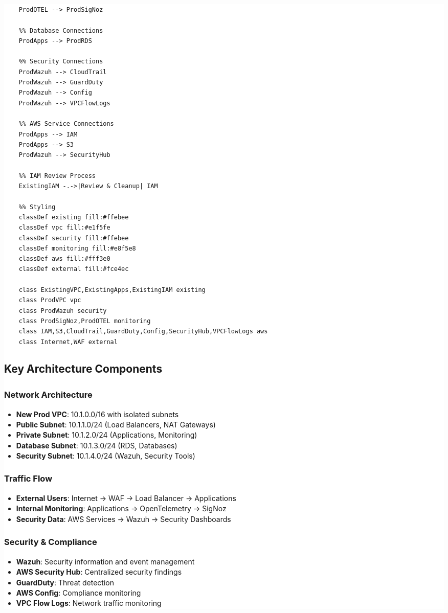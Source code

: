 ```mermaid
    ProdOTEL --> ProdSigNoz
    
    %% Database Connections
    ProdApps --> ProdRDS
    
    %% Security Connections
    ProdWazuh --> CloudTrail
    ProdWazuh --> GuardDuty
    ProdWazuh --> Config
    ProdWazuh --> VPCFlowLogs
    
    %% AWS Service Connections
    ProdApps --> IAM
    ProdApps --> S3
    ProdWazuh --> SecurityHub
    
    %% IAM Review Process
    ExistingIAM -.->|Review & Cleanup| IAM
    
    %% Styling
    classDef existing fill:#ffebee
    classDef vpc fill:#e1f5fe
    classDef security fill:#ffebee
    classDef monitoring fill:#e8f5e8
    classDef aws fill:#fff3e0
    classDef external fill:#fce4ec
    
    class ExistingVPC,ExistingApps,ExistingIAM existing
    class ProdVPC vpc
    class ProdWazuh security
    class ProdSigNoz,ProdOTEL monitoring
    class IAM,S3,CloudTrail,GuardDuty,Config,SecurityHub,VPCFlowLogs aws
    class Internet,WAF external
```

## Key Architecture Components

### Network Architecture
- **New Prod VPC**: 10.1.0.0/16 with isolated subnets
- **Public Subnet**: 10.1.1.0/24 (Load Balancers, NAT Gateways)
- **Private Subnet**: 10.1.2.0/24 (Applications, Monitoring)
- **Database Subnet**: 10.1.3.0/24 (RDS, Databases)
- **Security Subnet**: 10.1.4.0/24 (Wazuh, Security Tools)

### Traffic Flow
- **External Users**: Internet → WAF → Load Balancer → Applications
- **Internal Monitoring**: Applications → OpenTelemetry → SigNoz
- **Security Data**: AWS Services → Wazuh → Security Dashboards

### Security & Compliance
- **Wazuh**: Security information and event management
- **AWS Security Hub**: Centralized security findings
- **GuardDuty**: Threat detection
- **AWS Config**: Compliance monitoring
- **VPC Flow Logs**: Network traffic monitoring
